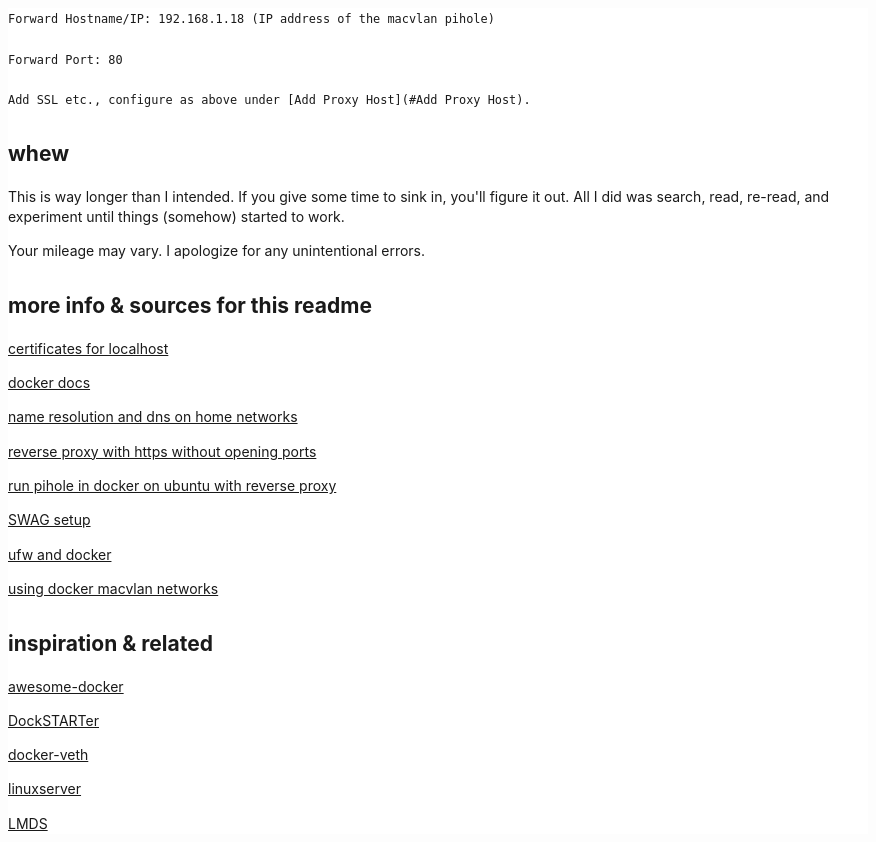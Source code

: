     Forward Hostname/IP: 192.168.1.18 (IP address of the macvlan pihole)

    Forward Port: 80

    Add SSL etc., configure as above under [Add Proxy Host](#Add Proxy Host).

## whew

This is way longer than I intended. If you give some time to sink in, you'll figure it out. All I did was search, read, re-read, and experiment until things (somehow) started to work.

Your mileage may vary. I apologize for any unintentional errors.

## more info & sources for this readme

[certificates for localhost](https://letsencrypt.org/docs/certificates-for-localhost/)

[docker docs](https://docs.docker.com/)

[name resolution and dns on home networks](https://stevessmarthomeguide.com/name-resolution-and-dns-on-home-networks/)

[reverse proxy with https without opening ports](https://selfhostedhome.com/reverse-proxy-with-https-without-opening-ports/)

[run pihole in docker on ubuntu with reverse proxy](https://www.smarthomebeginner.com/run-pihole-in-docker-on-ubuntu-with-reverse-proxy/)

[SWAG setup](https://docs.linuxserver.io/general/swag)

[ufw and docker](https://github.com/chaifeng/ufw-docker)

[using docker macvlan networks](https://blog.oddbit.com/post/2018-03-12-using-docker-macvlan-networks/)

## inspiration & related

[awesome-docker](https://awesome-docker.netlify.app/)

[DockSTARTer](https://dockstarter.com/)

[docker-veth](https://github.com/samos123/docker-veth)

[linuxserver](https://www.linuxserver.io/)

[LMDS](https://greenfrognest.com/)
